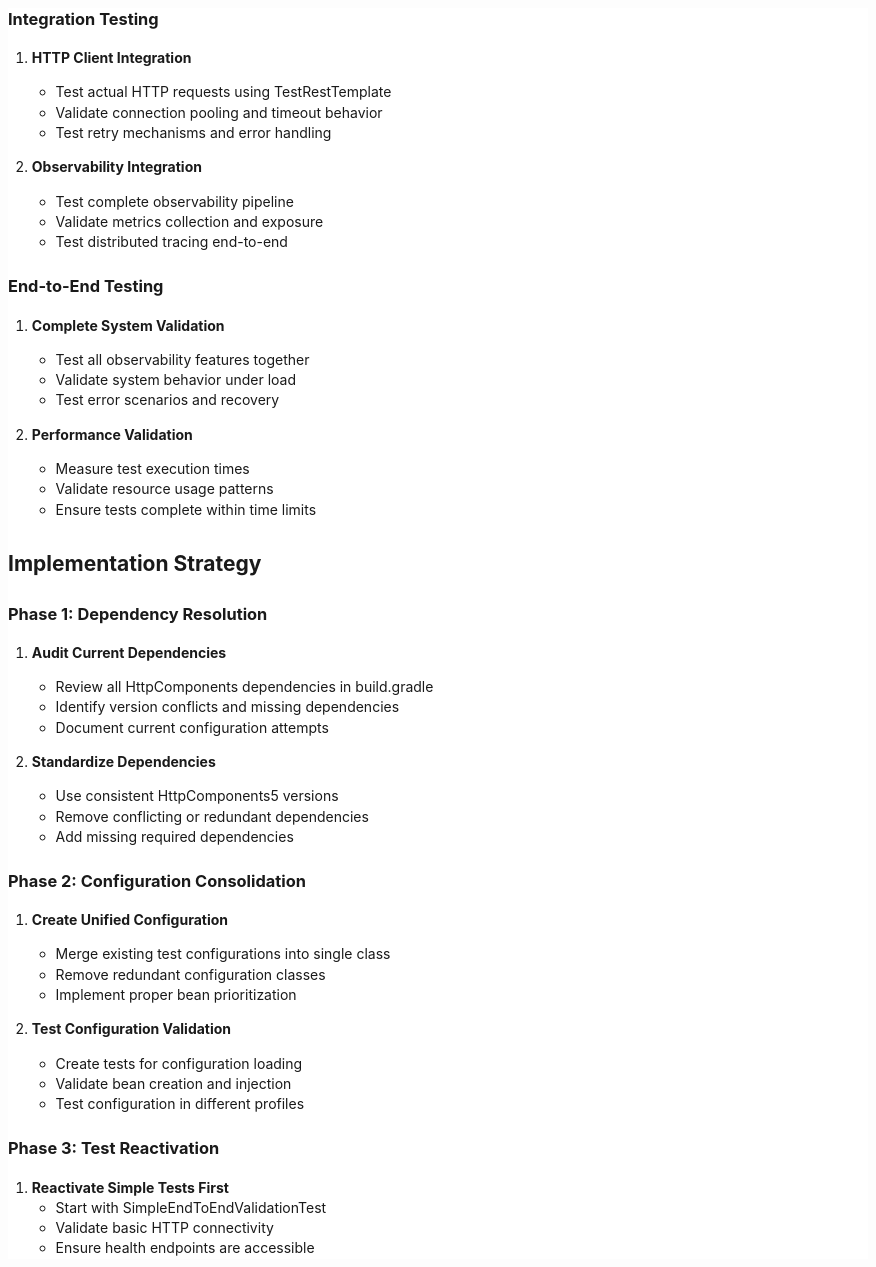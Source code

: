 ### Integration Testing

1. **HTTP Client Integration**
   - Test actual HTTP requests using TestRestTemplate
   - Validate connection pooling and timeout behavior
   - Test retry mechanisms and error handling

2. **Observability Integration**
   - Test complete observability pipeline
   - Validate metrics collection and exposure
   - Test distributed tracing end-to-end

### End-to-End Testing

1. **Complete System Validation**
   - Test all observability features together
   - Validate system behavior under load
   - Test error scenarios and recovery

2. **Performance Validation**
   - Measure test execution times
   - Validate resource usage patterns
   - Ensure tests complete within time limits

## Implementation Strategy

### Phase 1: Dependency Resolution

1. **Audit Current Dependencies**
   - Review all HttpComponents dependencies in build.gradle
   - Identify version conflicts and missing dependencies
   - Document current configuration attempts

2. **Standardize Dependencies**
   - Use consistent HttpComponents5 versions
   - Remove conflicting or redundant dependencies
   - Add missing required dependencies

### Phase 2: Configuration Consolidation

1. **Create Unified Configuration**
   - Merge existing test configurations into single class
   - Remove redundant configuration classes
   - Implement proper bean prioritization

2. **Test Configuration Validation**
   - Create tests for configuration loading
   - Validate bean creation and injection
   - Test configuration in different profiles

### Phase 3: Test Reactivation

1. **Reactivate Simple Tests First**
   - Start with SimpleEndToEndValidationTest
   - Validate basic HTTP connectivity
   - Ensure health endpoints are accessible
